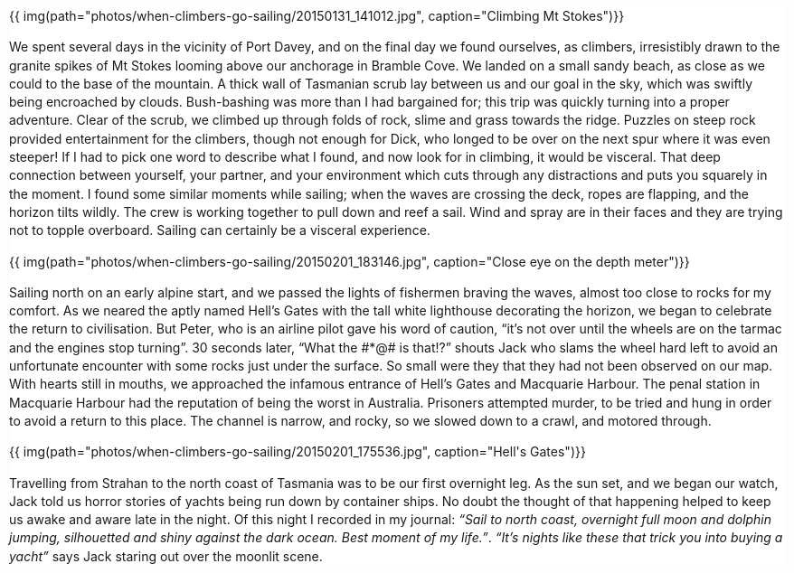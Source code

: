 {{ img(path="photos/when-climbers-go-sailing/20150131_141012.jpg", caption="Climbing Mt
Stokes")}}

We spent several days in the vicinity of Port Davey, and on the final
day we found ourselves, as climbers, irresistibly drawn to the granite
spikes of Mt Stokes looming above our anchorage in Bramble Cove. We
landed on a small sandy beach, as close as we could to the base of the
mountain. A thick wall of Tasmanian scrub lay between us and our goal in
the sky, which was swiftly being encroached by clouds. Bush-bashing was
more than I had bargained for; this trip was quickly turning into a
proper adventure. Clear of the scrub, we climbed up through folds of
rock, slime and grass towards the ridge. Puzzles on steep rock provided
entertainment for the climbers, though not enough for Dick, who longed
to be over on the next spur where it was even steeper\! If I had to pick
one word to describe what I found, and now look for in climbing, it
would be visceral. That deep connection between yourself, your partner,
and your environment which cuts through any distractions and puts you
squarely in the moment. I found some similar moments while sailing; when
the waves are crossing the deck, ropes are flapping, and the horizon
tilts wildly. The crew is working together to pull down and reef a sail.
Wind and spray are in their faces and they are trying not to topple
overboard. Sailing can certainly be a visceral experience.

{{ img(path="photos/when-climbers-go-sailing/20150201_183146.jpg", caption="Close eye on the depth
meter")}}

Sailing north on an early alpine start, and we passed the lights of
fishermen braving the waves, almost too close to rocks for my comfort.
As we neared the aptly named Hell’s Gates with the tall white lighthouse
decorating the horizon, we began to celebrate the return to
civilisation. But Peter, who is an airline pilot gave his word of
caution, “it’s not over until the wheels are on the tarmac and the
engines stop turning”. 30 seconds later, “What the \#\*@\# is that\!?”
shouts Jack who slams the wheel hard left to avoid an unfortunate
encounter with some rocks just under the surface. So small were they
that they had not been observed on our map. With hearts still in mouths,
we approached the infamous entrance of Hell’s Gates and Macquarie
Harbour. The penal station in Macquarie Harbour had the reputation of
being the worst in Australia. Prisoners attempted murder, to be tried
and hung in order to avoid a return to this place. The channel is
narrow, and rocky, so we slowed down to a crawl, and motored through.

{{ img(path="photos/when-climbers-go-sailing/20150201_175536.jpg", caption="Hell's Gates")}}

Travelling from Strahan to the north coast of Tasmania was to be our
first overnight leg. As the sun set, and we began our watch, Jack told
us horror stories of yachts being run down by container ships. No doubt
the thought of that happening helped to keep us awake and aware late in
the night. Of this night I recorded in my journal: *“Sail to north
coast, overnight full moon and dolphin jumping, silhouetted and shiny
against the dark ocean. Best moment of my life.”*. *“It’s nights like
these that trick you into buying a yacht”* says Jack staring out over
the moonlit scene.
